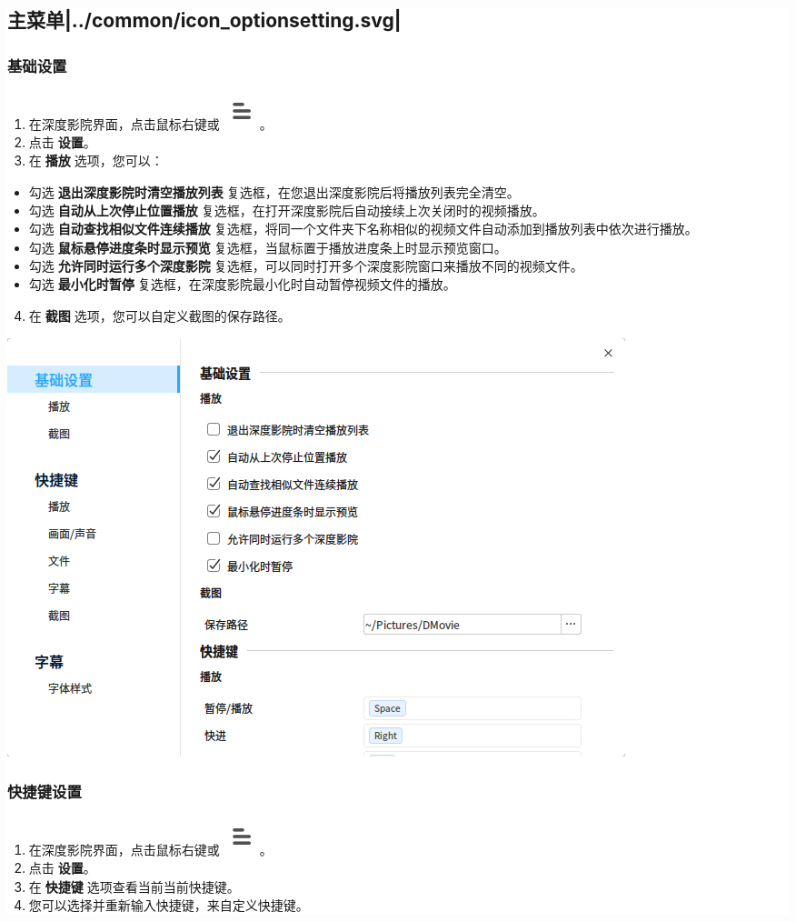 ## 主菜单|../common/icon_optionsetting.svg|

### 基础设置

1. 在深度影院界面，点击鼠标右键或 ![界面按钮图标](icon/icon_menu.svg)。
2. 点击 **设置**。
3. 在 **播放** 选项，您可以：
  - 勾选 **退出深度影院时清空播放列表** 复选框，在您退出深度影院后将播放列表完全清空。
  - 勾选 **自动从上次停止位置播放** 复选框，在打开深度影院后自动接续上次关闭时的视频播放。
  - 勾选 **自动查找相似文件连续播放** 复选框，将同一个文件夹下名称相似的视频文件自动添加到播放列表中依次进行播放。
  - 勾选 **鼠标悬停进度条时显示预览** 复选框，当鼠标置于播放进度条上时显示预览窗口。
  - 勾选 **允许同时运行多个深度影院** 复选框，可以同时打开多个深度影院窗口来播放不同的视频文件。
  - 勾选 **最小化时暂停** 复选框，在深度影院最小化时自动暂停视频文件的播放。
4. 在 **截图** 选项，您可以自定义截图的保存路径。

![1|setting](jpg/setting1.jpg)

### 快捷键设置

1. 在深度影院界面，点击鼠标右键或 ![界面按钮图标](icon/icon_menu.svg)。
2. 点击 **设置**。
3. 在 **快捷键** 选项查看当前当前快捷键。
4. 您可以选择并重新输入快捷键，来自定义快捷键。
